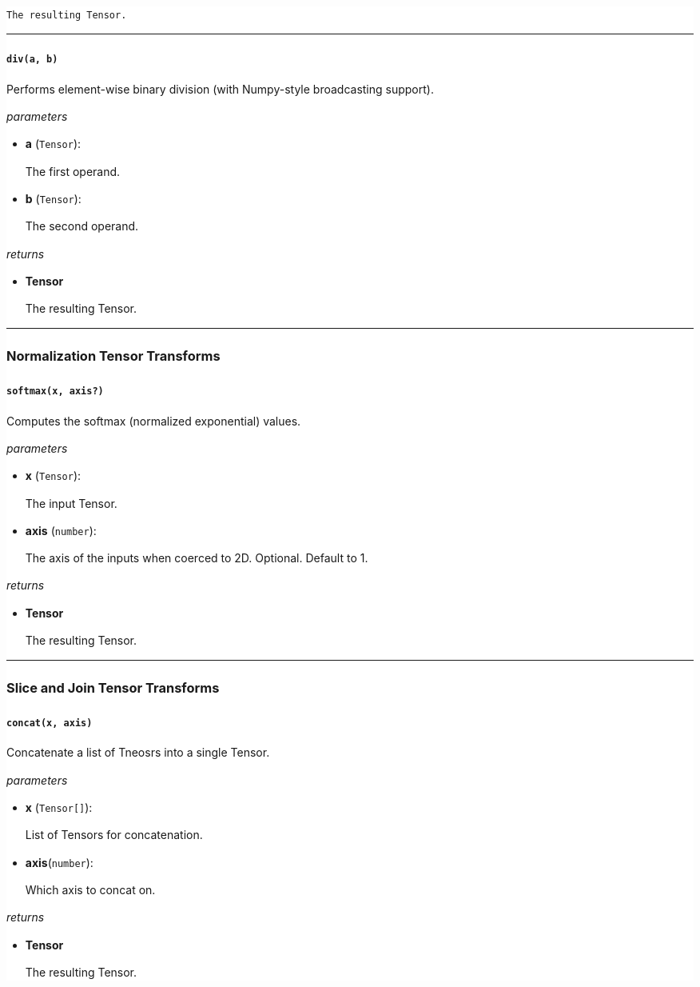     The resulting Tensor.

  ***

  #### `div(a, b)`
  Performs element-wise binary division (with Numpy-style broadcasting support).

  *parameters*
  - **a** (`Tensor`):

    The first operand.
  - **b** (`Tensor`):

    The second operand.

  *returns*
  - **Tensor**

    The resulting Tensor.

  ***

  ### Normalization Tensor Transforms
  #### `softmax(x, axis?)`
  Computes the softmax (normalized exponential) values.

  *parameters*
  - **x** (`Tensor`):

    The input Tensor.
  - **axis** (`number`):

    The axis of the inputs when coerced to 2D. Optional. Default to 1.

  *returns*
  - **Tensor**

    The resulting Tensor.

  ***

  ### Slice and Join Tensor Transforms
  #### `concat(x, axis)`
  Concatenate a list of Tneosrs into a single Tensor.

  *parameters*
  - **x** (`Tensor[]`):

    List of Tensors for concatenation.
  - **axis**(`number`):

    Which axis to concat on.

  *returns*
  - **Tensor**

    The resulting Tensor.
